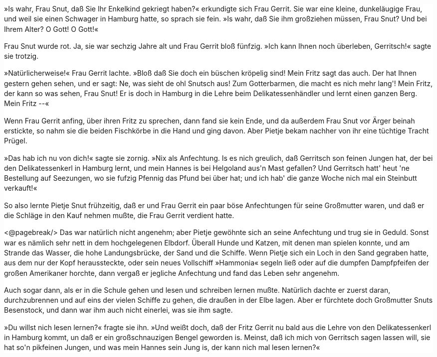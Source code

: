 »Is wahr, Frau Snut, daß Sie Ihr Enkelkind gekriegt haben?« erkundigte
sich Frau Gerrit. Sie war eine kleine, dunkeläugige
Frau, und weil sie einen Schwager in Hamburg hatte, so sprach
sie fein. »Is wahr, daß Sie ihm großziehen müssen, Frau Snut?
Und bei Ihrem Alter? O Gott! O Gott!«

Frau Snut wurde rot. Ja, sie war sechzig Jahre alt und Frau
Gerrit bloß fünfzig. »Ich kann Ihnen noch überleben, Gerritsch!« sagte
sie trotzig.

»Natürlicherweise!« Frau Gerrit lachte. »Bloß daß Sie doch
ein büschen kröpelig sind! Mein Fritz sagt das auch. Der hat
Ihnen gestern gehen sehen, und er sagt: Ne, was sieht de ohl Snutsch
aus! Zum Gotterbarmen, die macht es nich mehr lang'! Mein Fritz,
der kann so was sehen, Frau Snut! Er is doch in Hamburg in
die Lehre beim Delikatessenhändler und lernt einen ganzen Berg.
Mein Fritz --«

Wenn Frau Gerrit anfing, über ihren Fritz zu sprechen, dann
fand sie kein Ende, und da außerdem Frau Snut vor Ärger beinah
erstickte, so nahm sie die beiden Fischkörbe in die Hand und ging
davon. Aber Pietje bekam nachher von ihr eine tüchtige Tracht
Prügel.

»Das hab ich nu von dich!« sagte sie zornig. »Nix als Anfechtung.
Is es nich greulich, daß Gerritsch son feinen Jungen hat,
der bei den Delikatessenkerl in Hamburg lernt, und mein Hannes
is bei Helgoland aus'n Mast gefallen? Und Gerritsch hatt' heut
'ne Bestellung auf Seezungen, wo sie fufzig Pfennig das Pfund
bei über hat; und ich hab' die ganze Woche nich mal ein Steinbutt
verkauft!«

So also lernte Pietje Snut frühzeitig, daß er und Frau Gerrit
ein paar böse Anfechtungen für seine Großmutter waren, und daß
er die Schläge in den Kauf nehmen mußte, die Frau Gerrit verdient
hatte.
 
\<@pagebreak/>
Das war natürlich nicht angenehm; aber Pietje gewöhnte sich
an seine Anfechtung und trug sie in Geduld. Sonst war es nämlich
sehr nett in dem hochgelegenen Elbdorf. Überall Hunde und
Katzen, mit denen man spielen konnte, und am Strande das Wasser,
die hohe Landungsbrücke, der Sand und die Schiffe. Wenn Pietje
sich ein Loch in den Sand gegraben hatte, aus dem nur der Kopf
heraussteckte, oder sein neues Vollschiff »Hammonia« segeln ließ
oder auf die dumpfen Dampfpfeifen der großen Amerikaner horchte,
dann vergaß er jegliche Anfechtung und fand das Leben sehr angenehm.

Auch sogar dann, als er in die Schule gehen und lesen und
schreiben lernen mußte. Natürlich dachte er zuerst daran, durchzubrennen
und auf eins der vielen Schiffe zu gehen, die draußen
in der Elbe lagen. Aber er fürchtete doch Großmutter Snuts Besenstock,
und dann war ihm auch nicht einerlei, was sie ihm sagte.

»Du willst nich lesen lernen?« fragte sie ihn. »Und weißt
doch, daß der Fritz Gerrit nu bald aus die Lehre von den Delikatessenkerl
in Hamburg kommt, un daß er ein großschnauzigen
Bengel geworden is. Meinst, daß ich mich von Gerritsch sagen
lassen will, sie hat so'n pikfeinen Jungen, und was mein Hannes
sein Jung is, der kann nich mal lesen lernen?«
